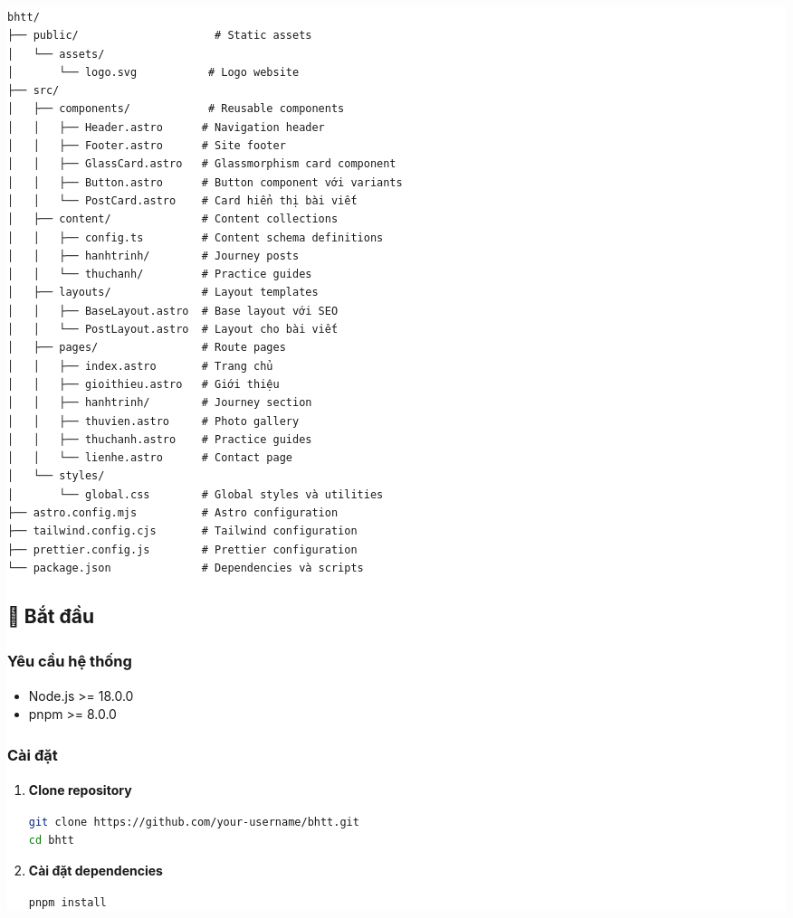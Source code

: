 ```
bhtt/
├── public/                     # Static assets
│   └── assets/
│       └── logo.svg           # Logo website
├── src/
│   ├── components/            # Reusable components
│   │   ├── Header.astro      # Navigation header
│   │   ├── Footer.astro      # Site footer
│   │   ├── GlassCard.astro   # Glassmorphism card component
│   │   ├── Button.astro      # Button component với variants
│   │   └── PostCard.astro    # Card hiển thị bài viết
│   ├── content/              # Content collections
│   │   ├── config.ts         # Content schema definitions
│   │   ├── hanhtrinh/        # Journey posts
│   │   └── thuchanh/         # Practice guides
│   ├── layouts/              # Layout templates
│   │   ├── BaseLayout.astro  # Base layout với SEO
│   │   └── PostLayout.astro  # Layout cho bài viết
│   ├── pages/                # Route pages
│   │   ├── index.astro       # Trang chủ
│   │   ├── gioithieu.astro   # Giới thiệu
│   │   ├── hanhtrinh/        # Journey section
│   │   ├── thuvien.astro     # Photo gallery
│   │   ├── thuchanh.astro    # Practice guides
│   │   └── lienhe.astro      # Contact page
│   └── styles/
│       └── global.css        # Global styles và utilities
├── astro.config.mjs          # Astro configuration
├── tailwind.config.cjs       # Tailwind configuration
├── prettier.config.js        # Prettier configuration
└── package.json              # Dependencies và scripts
```

## 🏁 Bắt đầu

### Yêu cầu hệ thống
- Node.js >= 18.0.0
- pnpm >= 8.0.0

### Cài đặt

1. **Clone repository**
   ```bash
   git clone https://github.com/your-username/bhtt.git
   cd bhtt
   ```

2. **Cài đặt dependencies**
   ```bash
   pnpm install
   ```
